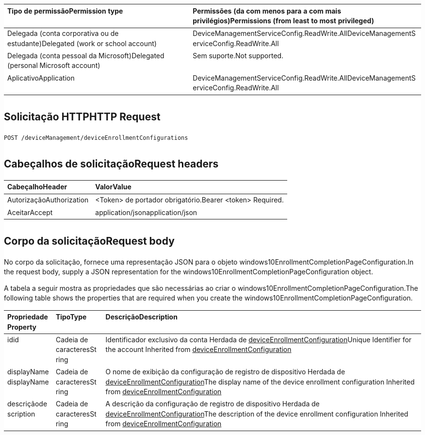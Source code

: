 |<span data-ttu-id="802ef-111">Tipo de permissão</span><span class="sxs-lookup"><span data-stu-id="802ef-111">Permission type</span></span>|<span data-ttu-id="802ef-112">Permissões (da com menos para a com mais privilégios)</span><span class="sxs-lookup"><span data-stu-id="802ef-112">Permissions (from least to most privileged)</span></span>|
|:---|:---|
|<span data-ttu-id="802ef-113">Delegada (conta corporativa ou de estudante)</span><span class="sxs-lookup"><span data-stu-id="802ef-113">Delegated (work or school account)</span></span>|<span data-ttu-id="802ef-114">DeviceManagementServiceConfig.ReadWrite.All</span><span class="sxs-lookup"><span data-stu-id="802ef-114">DeviceManagementServiceConfig.ReadWrite.All</span></span>|
|<span data-ttu-id="802ef-115">Delegada (conta pessoal da Microsoft)</span><span class="sxs-lookup"><span data-stu-id="802ef-115">Delegated (personal Microsoft account)</span></span>|<span data-ttu-id="802ef-116">Sem suporte.</span><span class="sxs-lookup"><span data-stu-id="802ef-116">Not supported.</span></span>|
|<span data-ttu-id="802ef-117">Aplicativo</span><span class="sxs-lookup"><span data-stu-id="802ef-117">Application</span></span>|<span data-ttu-id="802ef-118">DeviceManagementServiceConfig.ReadWrite.All</span><span class="sxs-lookup"><span data-stu-id="802ef-118">DeviceManagementServiceConfig.ReadWrite.All</span></span>|

## <a name="http-request"></a><span data-ttu-id="802ef-119">Solicitação HTTP</span><span class="sxs-lookup"><span data-stu-id="802ef-119">HTTP Request</span></span>

``` http
POST /deviceManagement/deviceEnrollmentConfigurations
```

## <a name="request-headers"></a><span data-ttu-id="802ef-120">Cabeçalhos de solicitação</span><span class="sxs-lookup"><span data-stu-id="802ef-120">Request headers</span></span>
|<span data-ttu-id="802ef-121">Cabeçalho</span><span class="sxs-lookup"><span data-stu-id="802ef-121">Header</span></span>|<span data-ttu-id="802ef-122">Valor</span><span class="sxs-lookup"><span data-stu-id="802ef-122">Value</span></span>|
|:---|:---|
|<span data-ttu-id="802ef-123">Autorização</span><span class="sxs-lookup"><span data-stu-id="802ef-123">Authorization</span></span>|<span data-ttu-id="802ef-124">&lt;Token&gt; de portador obrigatório.</span><span class="sxs-lookup"><span data-stu-id="802ef-124">Bearer &lt;token&gt; Required.</span></span>|
|<span data-ttu-id="802ef-125">Aceitar</span><span class="sxs-lookup"><span data-stu-id="802ef-125">Accept</span></span>|<span data-ttu-id="802ef-126">application/json</span><span class="sxs-lookup"><span data-stu-id="802ef-126">application/json</span></span>|

## <a name="request-body"></a><span data-ttu-id="802ef-127">Corpo da solicitação</span><span class="sxs-lookup"><span data-stu-id="802ef-127">Request body</span></span>
<span data-ttu-id="802ef-128">No corpo da solicitação, fornece uma representação JSON para o objeto windows10EnrollmentCompletionPageConfiguration.</span><span class="sxs-lookup"><span data-stu-id="802ef-128">In the request body, supply a JSON representation for the windows10EnrollmentCompletionPageConfiguration object.</span></span>

<span data-ttu-id="802ef-129">A tabela a seguir mostra as propriedades que são necessárias ao criar o windows10EnrollmentCompletionPageConfiguration.</span><span class="sxs-lookup"><span data-stu-id="802ef-129">The following table shows the properties that are required when you create the windows10EnrollmentCompletionPageConfiguration.</span></span>

|<span data-ttu-id="802ef-130">Propriedade</span><span class="sxs-lookup"><span data-stu-id="802ef-130">Property</span></span>|<span data-ttu-id="802ef-131">Tipo</span><span class="sxs-lookup"><span data-stu-id="802ef-131">Type</span></span>|<span data-ttu-id="802ef-132">Descrição</span><span class="sxs-lookup"><span data-stu-id="802ef-132">Description</span></span>|
|:---|:---|:---|
|<span data-ttu-id="802ef-133">id</span><span class="sxs-lookup"><span data-stu-id="802ef-133">id</span></span>|<span data-ttu-id="802ef-134">Cadeia de caracteres</span><span class="sxs-lookup"><span data-stu-id="802ef-134">String</span></span>|<span data-ttu-id="802ef-135">Identificador exclusivo da conta Herdada de [deviceEnrollmentConfiguration](../resources/intune-shared-deviceenrollmentconfiguration.md)</span><span class="sxs-lookup"><span data-stu-id="802ef-135">Unique Identifier for the account Inherited from [deviceEnrollmentConfiguration](../resources/intune-shared-deviceenrollmentconfiguration.md)</span></span>|
|<span data-ttu-id="802ef-136">displayName</span><span class="sxs-lookup"><span data-stu-id="802ef-136">displayName</span></span>|<span data-ttu-id="802ef-137">Cadeia de caracteres</span><span class="sxs-lookup"><span data-stu-id="802ef-137">String</span></span>|<span data-ttu-id="802ef-138">O nome de exibição da configuração de registro de dispositivo Herdada de [deviceEnrollmentConfiguration](../resources/intune-shared-deviceenrollmentconfiguration.md)</span><span class="sxs-lookup"><span data-stu-id="802ef-138">The display name of the device enrollment configuration Inherited from [deviceEnrollmentConfiguration](../resources/intune-shared-deviceenrollmentconfiguration.md)</span></span>|
|<span data-ttu-id="802ef-139">descrição</span><span class="sxs-lookup"><span data-stu-id="802ef-139">description</span></span>|<span data-ttu-id="802ef-140">Cadeia de caracteres</span><span class="sxs-lookup"><span data-stu-id="802ef-140">String</span></span>|<span data-ttu-id="802ef-141">A descrição da configuração de registro de dispositivo Herdada de [deviceEnrollmentConfiguration](../resources/intune-shared-deviceenrollmentconfiguration.md)</span><span class="sxs-lookup"><span data-stu-id="802ef-141">The description of the device enrollment configuration Inherited from [deviceEnrollmentConfiguration](../resources/intune-shared-deviceenrollmentconfiguration.md)</span></span>|